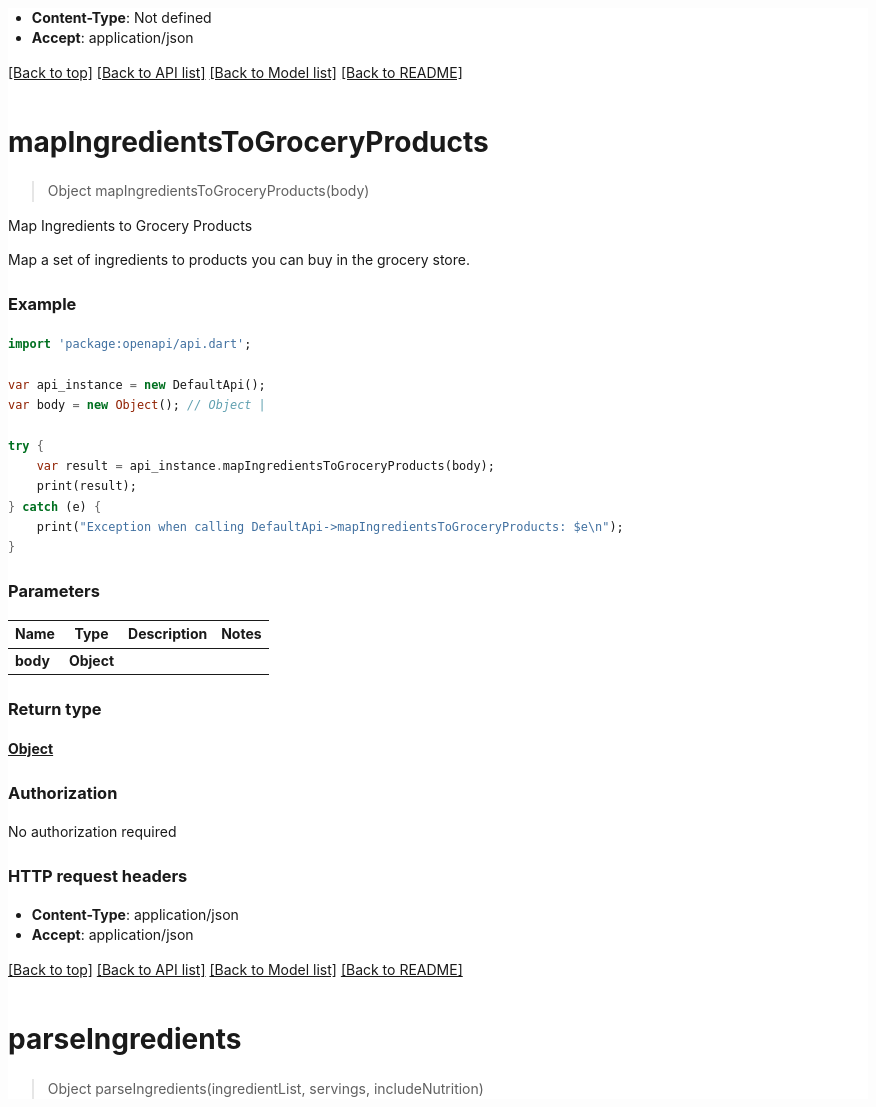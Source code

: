  - **Content-Type**: Not defined
 - **Accept**: application/json

[[Back to top]](#) [[Back to API list]](../README.md#documentation-for-api-endpoints) [[Back to Model list]](../README.md#documentation-for-models) [[Back to README]](../README.md)

# **mapIngredientsToGroceryProducts**
> Object mapIngredientsToGroceryProducts(body)

Map Ingredients to Grocery Products

Map a set of ingredients to products you can buy in the grocery store.

### Example 
```dart
import 'package:openapi/api.dart';

var api_instance = new DefaultApi();
var body = new Object(); // Object | 

try { 
    var result = api_instance.mapIngredientsToGroceryProducts(body);
    print(result);
} catch (e) {
    print("Exception when calling DefaultApi->mapIngredientsToGroceryProducts: $e\n");
}
```

### Parameters

Name | Type | Description  | Notes
------------- | ------------- | ------------- | -------------
 **body** | **Object**|  | 

### Return type

[**Object**](Object.md)

### Authorization

No authorization required

### HTTP request headers

 - **Content-Type**: application/json
 - **Accept**: application/json

[[Back to top]](#) [[Back to API list]](../README.md#documentation-for-api-endpoints) [[Back to Model list]](../README.md#documentation-for-models) [[Back to README]](../README.md)

# **parseIngredients**
> Object parseIngredients(ingredientList, servings, includeNutrition)
